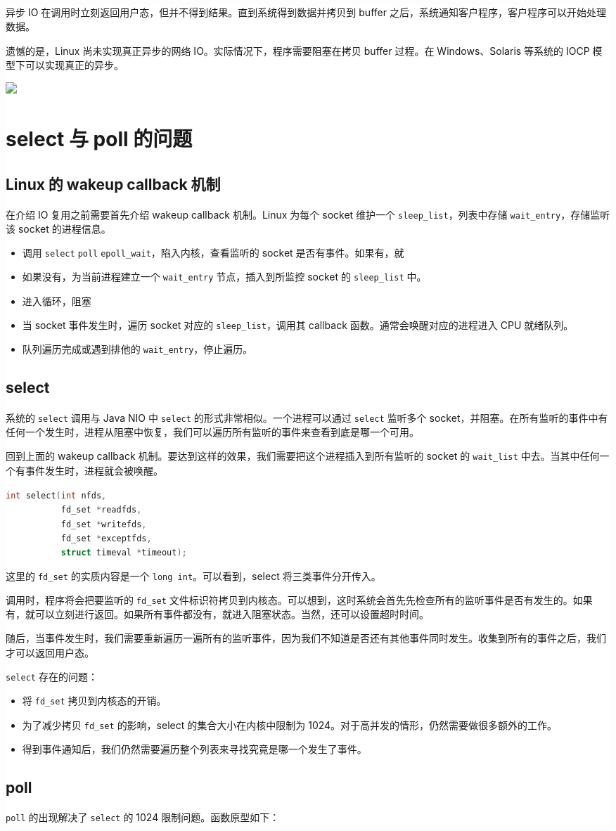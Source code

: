 异步 IO 在调用时立刻返回用户态，但并不得到结果。直到系统得到数据并拷贝到 buffer 之后，系统通知客户程序，客户程序可以开始处理数据。

遗憾的是，Linux 尚未实现真正异步的网络 IO。实际情况下，程序需要阻塞在拷贝 buffer 过程。在 Windows、Solaris 等系统的 IOCP 模型下可以实现真正的异步。

![](/img/201804/IO_multiplexing.png)

# select 与 poll 的问题

## Linux 的 wakeup callback 机制

在介绍 IO 复用之前需要首先介绍 wakeup callback 机制。Linux 为每个 socket 维护一个 `sleep_list`，列表中存储 `wait_entry`，存储监听该 socket 的进程信息。

-   调用 `select` `poll` `epoll_wait`，陷入内核，查看监听的 socket 是否有事件。如果有，就

-   如果没有，为当前进程建立一个 `wait_entry` 节点，插入到所监控 socket 的 `sleep_list` 中。

-   进入循环，阻塞

-   当 socket 事件发生时，遍历 socket 对应的 `sleep_list`，调用其 callback 函数。通常会唤醒对应的进程进入 CPU 就绪队列。

-   队列遍历完成或遇到排他的 `wait_entry`，停止遍历。

## select

系统的 `select` 调用与 Java NIO 中 `select` 的形式非常相似。一个进程可以通过 `select` 监听多个 socket，并阻塞。在所有监听的事件中有任何一个发生时，进程从阻塞中恢复，我们可以遍历所有监听的事件来查看到底是哪一个可用。

回到上面的 wakeup callback 机制。要达到这样的效果，我们需要把这个进程插入到所有监听的 socket 的 `wait_list` 中去。当其中任何一个有事件发生时，进程就会被唤醒。

``` c
int select(int nfds,
           fd_set *readfds,
           fd_set *writefds,
           fd_set *exceptfds,
           struct timeval *timeout);
```

这里的 `fd_set` 的实质内容是一个 `long int`。可以看到，select 将三类事件分开传入。

调用时，程序将会把要监听的 `fd_set` 文件标识符拷贝到内核态。可以想到，这时系统会首先先检查所有的监听事件是否有发生的。如果有，就可以立刻进行返回。如果所有事件都没有，就进入阻塞状态。当然，还可以设置超时时间。

随后，当事件发生时，我们需要重新遍历一遍所有的监听事件，因为我们不知道是否还有其他事件同时发生。收集到所有的事件之后，我们才可以返回用户态。

`select` 存在的问题：

-   将 `fd_set` 拷贝到内核态的开销。

-   为了减少拷贝 `fd_set` 的影响，select 的集合大小在内核中限制为 1024。对于高并发的情形，仍然需要做很多额外的工作。

-   得到事件通知后，我们仍然需要遍历整个列表来寻找究竟是哪一个发生了事件。

## poll

`poll` 的出现解决了 `select` 的 1024 限制问题。函数原型如下：
